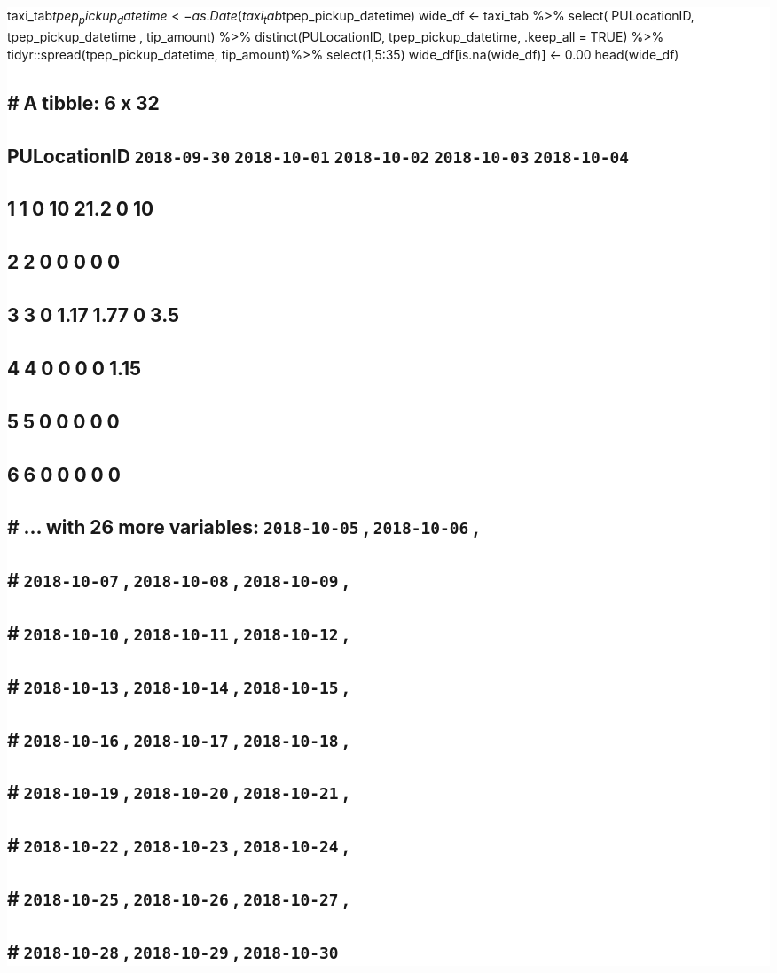 taxi_tab$tpep_pickup_datetime <- as.Date(taxi_tab$tpep_pickup_datetime)
wide_df <- taxi_tab %>%
  select(  PULocationID, tpep_pickup_datetime , tip_amount) %>%
     distinct(PULocationID, tpep_pickup_datetime, .keep_all = TRUE) %>%
  tidyr::spread(tpep_pickup_datetime, tip_amount)%>%
  select(1,5:35)
wide_df[is.na(wide_df)] <- 0.00
head(wide_df)
## # A tibble: 6 x 32
##   PULocationID `2018-09-30` `2018-10-01` `2018-10-02` `2018-10-03` `2018-10-04`
##          <dbl>        <dbl>        <dbl>        <dbl>        <dbl>        <dbl>
## 1            1            0        10           21.2             0        10   
## 2            2            0         0            0               0         0   
## 3            3            0         1.17         1.77            0         3.5 
## 4            4            0         0            0               0         1.15
## 5            5            0         0            0               0         0   
## 6            6            0         0            0               0         0   
## # … with 26 more variables: `2018-10-05` <dbl>, `2018-10-06` <dbl>,
## #   `2018-10-07` <dbl>, `2018-10-08` <dbl>, `2018-10-09` <dbl>,
## #   `2018-10-10` <dbl>, `2018-10-11` <dbl>, `2018-10-12` <dbl>,
## #   `2018-10-13` <dbl>, `2018-10-14` <dbl>, `2018-10-15` <dbl>,
## #   `2018-10-16` <dbl>, `2018-10-17` <dbl>, `2018-10-18` <dbl>,
## #   `2018-10-19` <dbl>, `2018-10-20` <dbl>, `2018-10-21` <dbl>,
## #   `2018-10-22` <dbl>, `2018-10-23` <dbl>, `2018-10-24` <dbl>,
## #   `2018-10-25` <dbl>, `2018-10-26` <dbl>, `2018-10-27` <dbl>,
## #   `2018-10-28` <dbl>, `2018-10-29` <dbl>, `2018-10-30` <dbl>